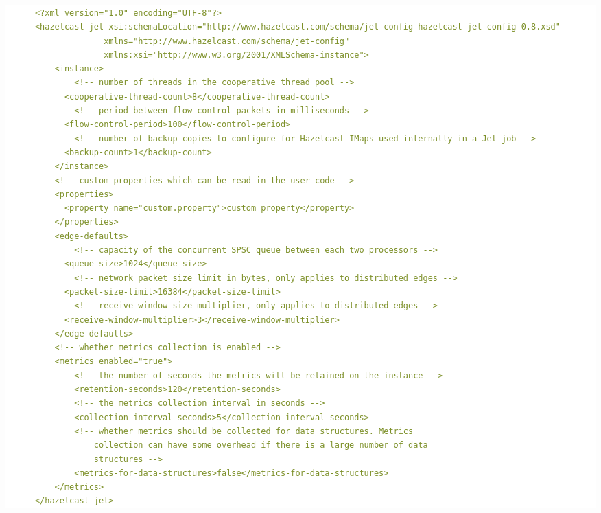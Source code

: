 ```yaml
      <?xml version="1.0" encoding="UTF-8"?>
      <hazelcast-jet xsi:schemaLocation="http://www.hazelcast.com/schema/jet-config hazelcast-jet-config-0.8.xsd"
                    xmlns="http://www.hazelcast.com/schema/jet-config"
                    xmlns:xsi="http://www.w3.org/2001/XMLSchema-instance">
          <instance>
              <!-- number of threads in the cooperative thread pool -->
            <cooperative-thread-count>8</cooperative-thread-count>
              <!-- period between flow control packets in milliseconds -->
            <flow-control-period>100</flow-control-period>
              <!-- number of backup copies to configure for Hazelcast IMaps used internally in a Jet job -->
            <backup-count>1</backup-count>
          </instance>
          <!-- custom properties which can be read in the user code -->
          <properties>
            <property name="custom.property">custom property</property>
          </properties>
          <edge-defaults>
              <!-- capacity of the concurrent SPSC queue between each two processors -->
            <queue-size>1024</queue-size>
              <!-- network packet size limit in bytes, only applies to distributed edges -->
            <packet-size-limit>16384</packet-size-limit>
              <!-- receive window size multiplier, only applies to distributed edges -->
            <receive-window-multiplier>3</receive-window-multiplier>
          </edge-defaults>
          <!-- whether metrics collection is enabled -->
          <metrics enabled="true">
              <!-- the number of seconds the metrics will be retained on the instance -->
              <retention-seconds>120</retention-seconds>
              <!-- the metrics collection interval in seconds -->
              <collection-interval-seconds>5</collection-interval-seconds>
              <!-- whether metrics should be collected for data structures. Metrics
                  collection can have some overhead if there is a large number of data
                  structures -->
              <metrics-for-data-structures>false</metrics-for-data-structures>
          </metrics>
      </hazelcast-jet>
```
